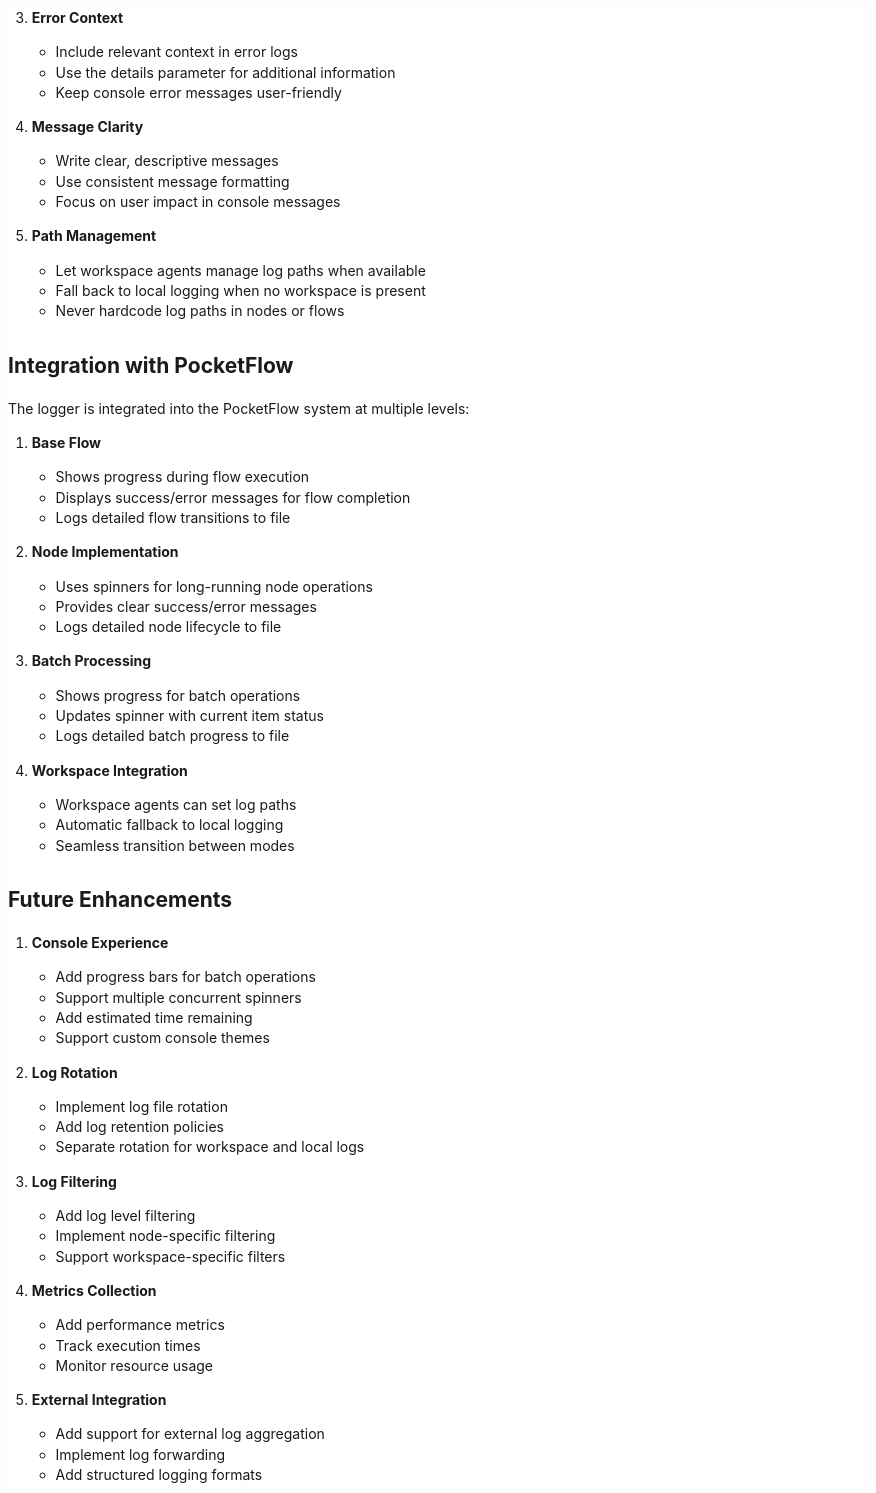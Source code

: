 3. **Error Context**
   - Include relevant context in error logs
   - Use the details parameter for additional information
   - Keep console error messages user-friendly

4. **Message Clarity**
   - Write clear, descriptive messages
   - Use consistent message formatting
   - Focus on user impact in console messages

5. **Path Management**
   - Let workspace agents manage log paths when available
   - Fall back to local logging when no workspace is present
   - Never hardcode log paths in nodes or flows

## Integration with PocketFlow

The logger is integrated into the PocketFlow system at multiple levels:

1. **Base Flow**
   - Shows progress during flow execution
   - Displays success/error messages for flow completion
   - Logs detailed flow transitions to file

2. **Node Implementation**
   - Uses spinners for long-running node operations
   - Provides clear success/error messages
   - Logs detailed node lifecycle to file

3. **Batch Processing**
   - Shows progress for batch operations
   - Updates spinner with current item status
   - Logs detailed batch progress to file

4. **Workspace Integration**
   - Workspace agents can set log paths
   - Automatic fallback to local logging
   - Seamless transition between modes

## Future Enhancements

1. **Console Experience**
   - Add progress bars for batch operations
   - Support multiple concurrent spinners
   - Add estimated time remaining
   - Support custom console themes

2. **Log Rotation**
   - Implement log file rotation
   - Add log retention policies
   - Separate rotation for workspace and local logs

3. **Log Filtering**
   - Add log level filtering
   - Implement node-specific filtering
   - Support workspace-specific filters

4. **Metrics Collection**
   - Add performance metrics
   - Track execution times
   - Monitor resource usage

5. **External Integration**
   - Add support for external log aggregation
   - Implement log forwarding
   - Add structured logging formats 